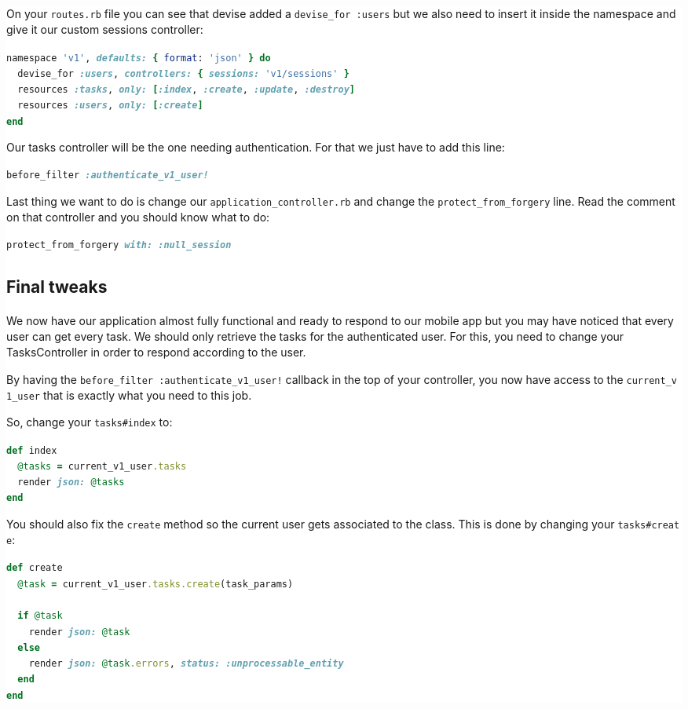 On your `routes.rb` file you can see that devise added a `devise_for :users` but we also need to insert it inside the namespace and give it our custom sessions controller:

```ruby
namespace 'v1', defaults: { format: 'json' } do
  devise_for :users, controllers: { sessions: 'v1/sessions' }
  resources :tasks, only: [:index, :create, :update, :destroy]
  resources :users, only: [:create]
end
```

Our tasks controller will be the one needing authentication. For that we just have to add this line:

```ruby
before_filter :authenticate_v1_user!
```

Last thing we want to do is change our `application_controller.rb` and change the `protect_from_forgery` line. Read the comment on that controller and you should know what to do:

```ruby
protect_from_forgery with: :null_session
```

## Final tweaks

We now have our application almost fully functional and ready to respond to our mobile app but you may have noticed that every user can get every task. We should only retrieve the tasks for the authenticated user.
For this, you need to change your TasksController in order to respond according to the user.

By having the `before_filter :authenticate_v1_user!` callback in the top of your controller, you now have access to the `current_v1_user` that is exactly what you need to this job.

So, change your `tasks#index` to:

```ruby
def index
  @tasks = current_v1_user.tasks
  render json: @tasks
end
```
You should also fix the `create` method so the current user gets associated to the class. This is done by changing your `tasks#create`:

```ruby
def create
  @task = current_v1_user.tasks.create(task_params)

  if @task
    render json: @task
  else
    render json: @task.errors, status: :unprocessable_entity
  end
end
```
